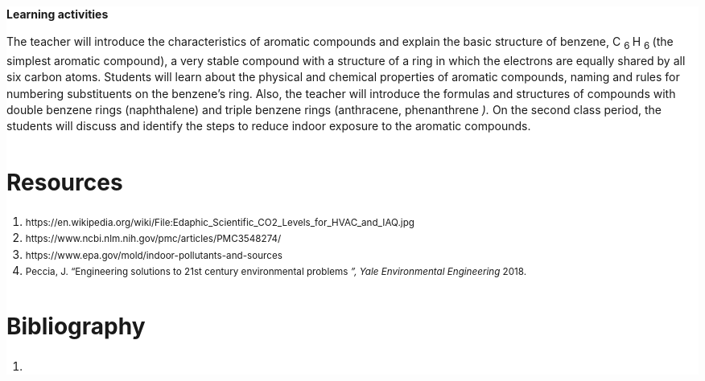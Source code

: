  <p>
  <strong>
   Learning activities
  </strong>
 </p>
 <p>
  The teacher will introduce the characteristics of aromatic compounds and explain the basic structure of benzene, C
  <sub>
   6
  </sub>
  H
  <sub>
   6
  </sub>
  (the simplest aromatic compound), a very stable compound with a structure of a ring in which the electrons are equally shared by all six carbon atoms. Students will learn about the physical and chemical properties of aromatic compounds, naming and rules for numbering substituents on the benzene’s ring. Also, the teacher will introduce the formulas and structures of compounds with double benzene rings (naphthalene) and triple benzene rings (anthracene, phenanthrene
  <em>
   ).
  </em>
  On the second class period, the students will discuss and identify the steps to reduce indoor exposure to the aromatic compounds.
 </p>
 <h1>
  <strong>
   Resources
  </strong>
 </h1>
 <ol>
  <li>
   <small>
    https://en.wikipedia.org/wiki/File:Edaphic_Scientific_CO2_Levels_for_HVAC_and_IAQ.jpg
   </small>
  </li>
  <li>
   <small>
    https://www.ncbi.nlm.nih.gov/pmc/articles/PMC3548274/
   </small>
  </li>
  <li>
   <small>
    https://www.epa.gov/mold/indoor-pollutants-and-sources
   </small>
  </li>
  <li>
   <small>
    Peccia, J. “Engineering solutions to 21st century environmental problems
    <em>
     ”, Yale Environmental Engineering
    </em>
    2018.
   </small>
  </li>
 </ol>
 <h1>
  <strong>
   Bibliography
  </strong>
 </h1>
 <ol>
  <li>